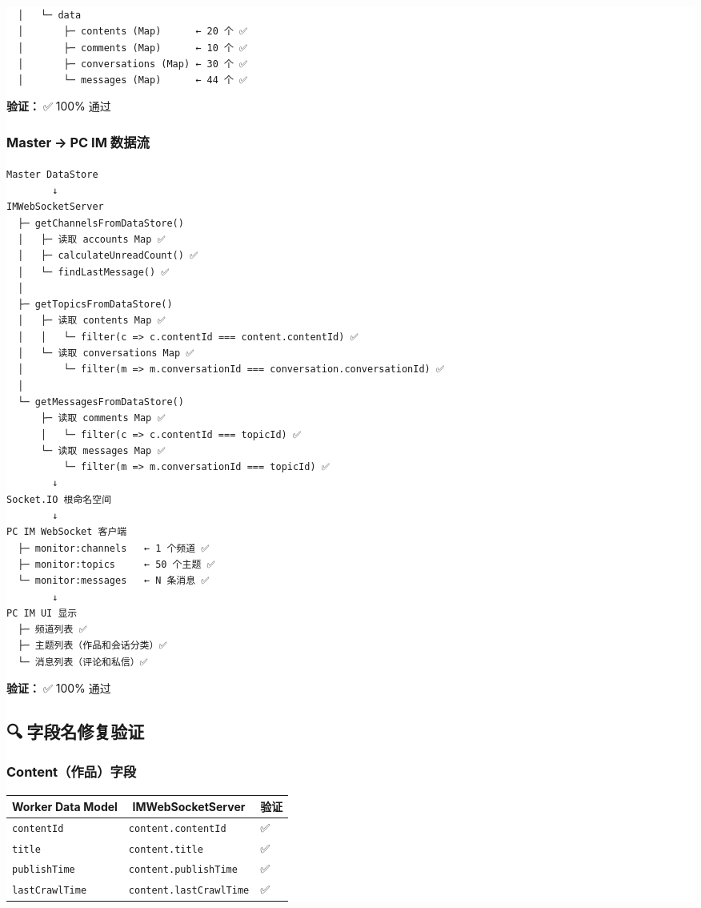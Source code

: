 ```
  │   └─ data
  │       ├─ contents (Map)      ← 20 个 ✅
  │       ├─ comments (Map)      ← 10 个 ✅
  │       ├─ conversations (Map) ← 30 个 ✅
  │       └─ messages (Map)      ← 44 个 ✅
```

**验证：** ✅ 100% 通过

### Master → PC IM 数据流

```
Master DataStore
        ↓
IMWebSocketServer
  ├─ getChannelsFromDataStore()
  │   ├─ 读取 accounts Map ✅
  │   ├─ calculateUnreadCount() ✅
  │   └─ findLastMessage() ✅
  │
  ├─ getTopicsFromDataStore()
  │   ├─ 读取 contents Map ✅
  │   │   └─ filter(c => c.contentId === content.contentId) ✅
  │   └─ 读取 conversations Map ✅
  │       └─ filter(m => m.conversationId === conversation.conversationId) ✅
  │
  └─ getMessagesFromDataStore()
      ├─ 读取 comments Map ✅
      │   └─ filter(c => c.contentId === topicId) ✅
      └─ 读取 messages Map ✅
          └─ filter(m => m.conversationId === topicId) ✅
        ↓
Socket.IO 根命名空间
        ↓
PC IM WebSocket 客户端
  ├─ monitor:channels   ← 1 个频道 ✅
  ├─ monitor:topics     ← 50 个主题 ✅
  └─ monitor:messages   ← N 条消息 ✅
        ↓
PC IM UI 显示
  ├─ 频道列表 ✅
  ├─ 主题列表（作品和会话分类）✅
  └─ 消息列表（评论和私信）✅
```

**验证：** ✅ 100% 通过

## 🔍 字段名修复验证

### Content（作品）字段

| Worker Data Model | IMWebSocketServer | 验证 |
|------------------|------------------|------|
| `contentId` | `content.contentId` | ✅ |
| `title` | `content.title` | ✅ |
| `publishTime` | `content.publishTime` | ✅ |
| `lastCrawlTime` | `content.lastCrawlTime` | ✅ |
